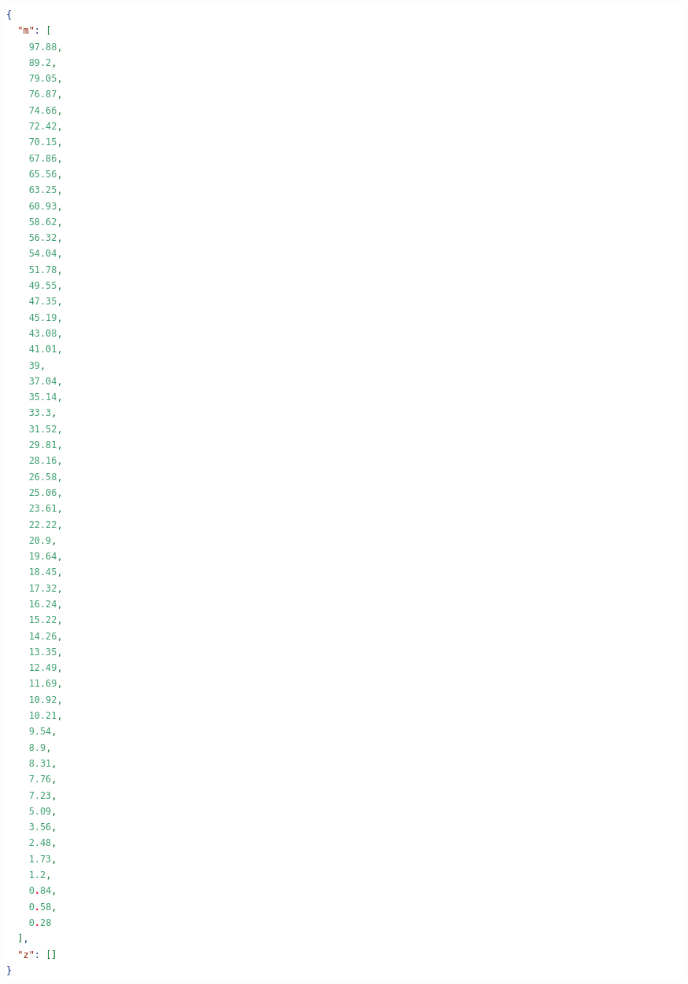 ```json
{
  "m": [
    97.88,
    89.2,
    79.05,
    76.87,
    74.66,
    72.42,
    70.15,
    67.86,
    65.56,
    63.25,
    60.93,
    58.62,
    56.32,
    54.04,
    51.78,
    49.55,
    47.35,
    45.19,
    43.08,
    41.01,
    39,
    37.04,
    35.14,
    33.3,
    31.52,
    29.81,
    28.16,
    26.58,
    25.06,
    23.61,
    22.22,
    20.9,
    19.64,
    18.45,
    17.32,
    16.24,
    15.22,
    14.26,
    13.35,
    12.49,
    11.69,
    10.92,
    10.21,
    9.54,
    8.9,
    8.31,
    7.76,
    7.23,
    5.09,
    3.56,
    2.48,
    1.73,
    1.2,
    0.84,
    0.58,
    0.28
  ],
  "z": []
}
```
